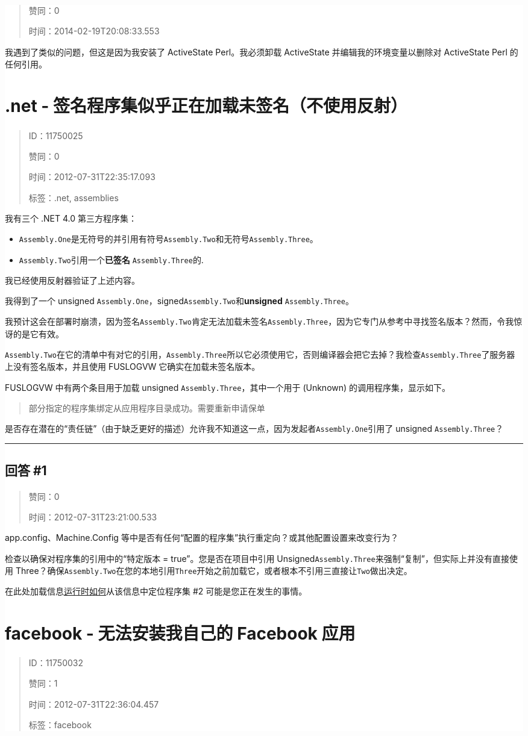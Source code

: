 > 赞同：0
> 
> 时间：2014-02-19T20:08:33.553

我遇到了类似的问题，但这是因为我安装了 ActiveState Perl。我必须卸载 ActiveState 并编辑我的环境变量以删除对 ActiveState Perl 的任何引用。

# .net - 签名程序集似乎正在加载未签名（不使用反射）

> ID：11750025
> 
> 赞同：0
> 
> 时间：2012-07-31T22:35:17.093
> 
> 标签：.net, assemblies

我有三个 .NET 4.0 第三方程序集：

*   `Assembly.One`是无符号的并引用有符号`Assembly.Two`和无符号`Assembly.Three`。

*   `Assembly.Two`引用一个**已签名** `Assembly.Three`的.

我已经使用反射器验证了上述内容。

我得到了一个 unsigned `Assembly.One`，signed`Assembly.Two`和**unsigned** `Assembly.Three`。

我预计这会在部署时崩溃，因为签名`Assembly.Two`肯定无法加载未签名`Assembly.Three`，因为它专门从参考中寻找签名版本？然而，令我惊讶的是它有效。

`Assembly.Two`在它的清单中有对它的引用，`Assembly.Three`所以它必须使用它，否则编译器会把它去掉？我检查`Assembly.Three`了服务器上没有签名版本，并且使用 FUSLOGVW 它确实在加载未签名版本。

FUSLOGVW 中有两个条目用于加载 unsigned `Assembly.Three`，其中一个用于 (Unknown) 的调用程序集，显示如下。

> 部分指定的程序集绑定从应用程序目录成功。需要重新申请保单

是否存在潜在的“责任链”（由于缺乏更好的描述）允许我不知道这一点，因为发起者`Assembly.One`引用了 unsigned `Assembly.Three`？

* * *

## 回答 #1

> 赞同：0
> 
> 时间：2012-07-31T23:21:00.533

app.config、Machine.Config 等中是否有任何“配置的程序集”执行重定向？或其他配置设置来改变行为？

检查以确保对程序集的引用中的“特定版本 = true”。您是否在项目中引用 Unsigned`Assembly.Three`来强制“复制”，但实际上并没有直接使用 Three？确保`Assembly.Two`在您的本地引用`Three`开始之前加载它，或者根本不引用三直接让`Two`做出决定。

在此处加载信息[运行时如何](http://msdn.microsoft.com/en-us/library/yx7xezcf%28v=vs.100%29.aspx)从该信息中定位程序集 #2 可能是您正在发生的事情。

# facebook - 无法安装我自己的 Facebook 应用

> ID：11750032
> 
> 赞同：1
> 
> 时间：2012-07-31T22:36:04.457
> 
> 标签：facebook
